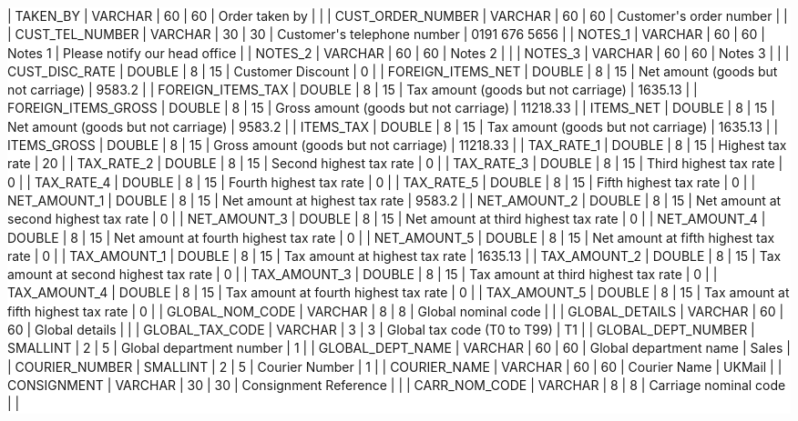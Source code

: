 | TAKEN_BY | VARCHAR | 60 | 60 | Order taken by |  |
| CUST_ORDER_NUMBER | VARCHAR | 60 | 60 | Customer's order number |  |
| CUST_TEL_NUMBER | VARCHAR | 30 | 30 | Customer's telephone number | 0191 676 5656 |
| NOTES_1 | VARCHAR | 60 | 60 | Notes 1 | Please notify our head office |
| NOTES_2 | VARCHAR | 60 | 60 | Notes 2 |  |
| NOTES_3 | VARCHAR | 60 | 60 | Notes 3 |  |
| CUST_DISC_RATE | DOUBLE | 8 | 15 | Customer Discount | 0 |
| FOREIGN_ITEMS_NET | DOUBLE | 8 | 15 | Net amount (goods but not carriage) | 9583.2 |
| FOREIGN_ITEMS_TAX | DOUBLE | 8 | 15 | Tax amount (goods but not carriage) | 1635.13 |
| FOREIGN_ITEMS_GROSS | DOUBLE | 8 | 15 | Gross amount (goods but not carriage) | 11218.33 |
| ITEMS_NET | DOUBLE | 8 | 15 | Net amount (goods but not carriage) | 9583.2 |
| ITEMS_TAX | DOUBLE | 8 | 15 | Tax amount (goods but not carriage) | 1635.13 |
| ITEMS_GROSS | DOUBLE | 8 | 15 | Gross amount (goods but not carriage) | 11218.33 |
| TAX_RATE_1 | DOUBLE | 8 | 15 | Highest tax rate | 20 |
| TAX_RATE_2 | DOUBLE | 8 | 15 | Second highest tax rate | 0 |
| TAX_RATE_3 | DOUBLE | 8 | 15 | Third highest tax rate | 0 |
| TAX_RATE_4 | DOUBLE | 8 | 15 | Fourth highest tax rate | 0 |
| TAX_RATE_5 | DOUBLE | 8 | 15 | Fifth highest tax rate | 0 |
| NET_AMOUNT_1 | DOUBLE | 8 | 15 | Net amount at highest tax rate | 9583.2 |
| NET_AMOUNT_2 | DOUBLE | 8 | 15 | Net amount at second highest tax rate | 0 |
| NET_AMOUNT_3 | DOUBLE | 8 | 15 | Net amount at third highest tax rate | 0 |
| NET_AMOUNT_4 | DOUBLE | 8 | 15 | Net amount at fourth highest tax rate | 0 |
| NET_AMOUNT_5 | DOUBLE | 8 | 15 | Net amount at fifth highest tax rate | 0 |
| TAX_AMOUNT_1 | DOUBLE | 8 | 15 | Tax amount at highest tax rate | 1635.13 |
| TAX_AMOUNT_2 | DOUBLE | 8 | 15 | Tax amount at second highest tax rate | 0 |
| TAX_AMOUNT_3 | DOUBLE | 8 | 15 | Tax amount at third highest tax rate | 0 |
| TAX_AMOUNT_4 | DOUBLE | 8 | 15 | Tax amount at fourth highest tax rate | 0 |
| TAX_AMOUNT_5 | DOUBLE | 8 | 15 | Tax amount at fifth highest tax rate | 0 |
| GLOBAL_NOM_CODE | VARCHAR | 8 | 8 | Global nominal code |  |
| GLOBAL_DETAILS | VARCHAR | 60 | 60 | Global details |  |
| GLOBAL_TAX_CODE | VARCHAR | 3 | 3 | Global tax code (T0 to T99) | T1 |
| GLOBAL_DEPT_NUMBER | SMALLINT | 2 | 5 | Global department number | 1 |
| GLOBAL_DEPT_NAME | VARCHAR | 60 | 60 | Global department name | Sales |
| COURIER_NUMBER | SMALLINT | 2 | 5 | Courier Number | 1 |
| COURIER_NAME | VARCHAR | 60 | 60 | Courier Name | UKMail |
| CONSIGNMENT | VARCHAR | 30 | 30 | Consignment Reference |  |
| CARR_NOM_CODE | VARCHAR | 8 | 8 | Carriage nominal code |  |
